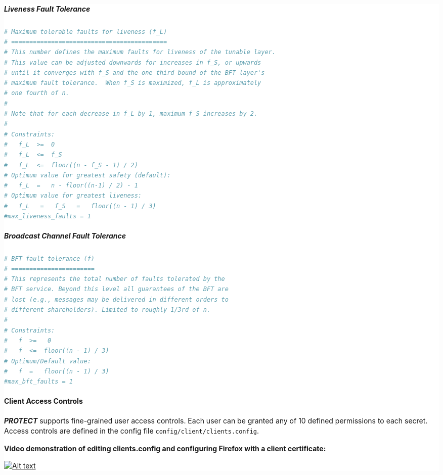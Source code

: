 ##### Liveness Fault Tolerance

```bash
# Maximum tolerable faults for liveness (f_L)
# ===========================================
# This number defines the maximum faults for liveness of the tunable layer.
# This value can be adjusted downwards for increases in f_S, or upwards 
# until it converges with f_S and the one third bound of the BFT layer's 
# maximum fault tolerance.  When f_S is maximized, f_L is approximately 
# one fourth of n.
#
# Note that for each decrease in f_L by 1, maximum f_S increases by 2.
#
# Constraints:
#   f_L  >=  0
#   f_L  <=  f_S
#   f_L  <=  floor((n - f_S - 1) / 2)
# Optimum value for greatest safety (default):
#   f_L  =   n - floor((n-1) / 2) - 1
# Optimum value for greatest liveness:
#   f_L   =   f_S   =   floor((n - 1) / 3)
#max_liveness_faults = 1
```

##### Broadcast Channel Fault Tolerance

```bash
# BFT fault tolerance (f)
# =======================
# This represents the total number of faults tolerated by the 
# BFT service. Beyond this level all guarantees of the BFT are 
# lost (e.g., messages may be delivered in different orders to 
# different shareholders). Limited to roughly 1/3rd of n.
#
# Constraints:
#   f  >=   0 
#   f  <=  floor((n - 1) / 3)
# Optimum/Default value:
#   f  =   floor((n - 1) / 3)
#max_bft_faults = 1
```

#### Client Access Controls

***PROTECT*** supports fine-grained user access controls. Each user can be granted any of 10 defined permissions to each secret.  Access controls are defined in the config file `config/client/clients.config`.

**Video demonstration of editing clients.config and configuring Firefox with a client certificate:**

[![Alt text](https://img.youtube.com/vi/DXvrh1b8GH4/0.jpg)](https://www.youtube.com/watch?v=DXvrh1b8GH4)
